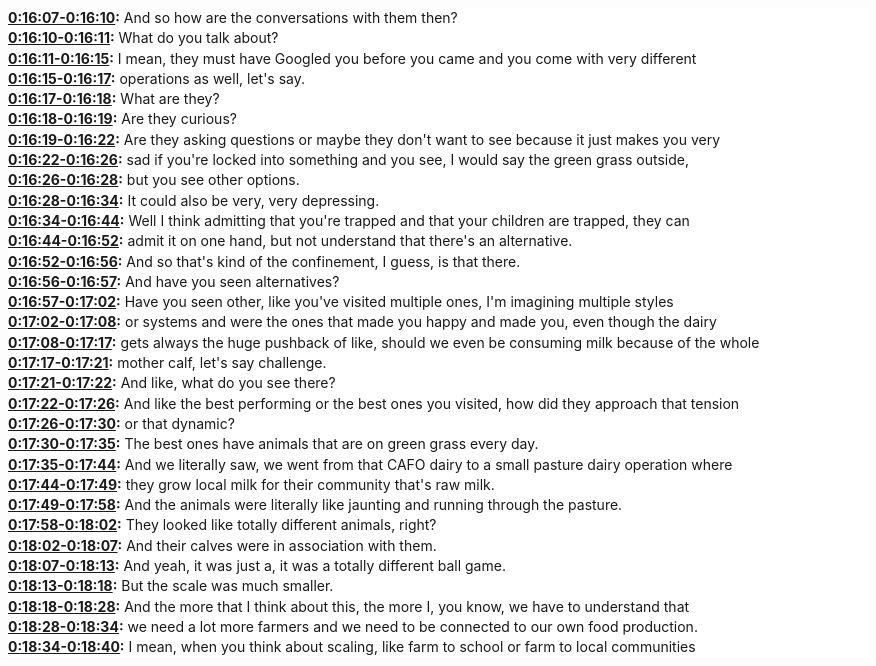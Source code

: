 **[0:16:07-0:16:10](https://investinginregenerativeagriculture.com/jonathan-lundgren-2#t=0:16:07):**  And so how are the conversations with them then?  
**[0:16:10-0:16:11](https://investinginregenerativeagriculture.com/jonathan-lundgren-2#t=0:16:10):**  What do you talk about?  
**[0:16:11-0:16:15](https://investinginregenerativeagriculture.com/jonathan-lundgren-2#t=0:16:11):**  I mean, they must have Googled you before you came and you come with very different  
**[0:16:15-0:16:17](https://investinginregenerativeagriculture.com/jonathan-lundgren-2#t=0:16:15):**  operations as well, let's say.  
**[0:16:17-0:16:18](https://investinginregenerativeagriculture.com/jonathan-lundgren-2#t=0:16:17):**  What are they?  
**[0:16:18-0:16:19](https://investinginregenerativeagriculture.com/jonathan-lundgren-2#t=0:16:18):**  Are they curious?  
**[0:16:19-0:16:22](https://investinginregenerativeagriculture.com/jonathan-lundgren-2#t=0:16:19):**  Are they asking questions or maybe they don't want to see because it just makes you very  
**[0:16:22-0:16:26](https://investinginregenerativeagriculture.com/jonathan-lundgren-2#t=0:16:22):**  sad if you're locked into something and you see, I would say the green grass outside,  
**[0:16:26-0:16:28](https://investinginregenerativeagriculture.com/jonathan-lundgren-2#t=0:16:26):**  but you see other options.  
**[0:16:28-0:16:34](https://investinginregenerativeagriculture.com/jonathan-lundgren-2#t=0:16:28):**  It could also be very, very depressing.  
**[0:16:34-0:16:44](https://investinginregenerativeagriculture.com/jonathan-lundgren-2#t=0:16:34):**  Well I think admitting that you're trapped and that your children are trapped, they can  
**[0:16:44-0:16:52](https://investinginregenerativeagriculture.com/jonathan-lundgren-2#t=0:16:44):**  admit it on one hand, but not understand that there's an alternative.  
**[0:16:52-0:16:56](https://investinginregenerativeagriculture.com/jonathan-lundgren-2#t=0:16:52):**  And so that's kind of the confinement, I guess, is that there.  
**[0:16:56-0:16:57](https://investinginregenerativeagriculture.com/jonathan-lundgren-2#t=0:16:56):**  And have you seen alternatives?  
**[0:16:57-0:17:02](https://investinginregenerativeagriculture.com/jonathan-lundgren-2#t=0:16:57):**  Have you seen other, like you've visited multiple ones, I'm imagining multiple styles  
**[0:17:02-0:17:08](https://investinginregenerativeagriculture.com/jonathan-lundgren-2#t=0:17:02):**  or systems and were the ones that made you happy and made you, even though the dairy  
**[0:17:08-0:17:17](https://investinginregenerativeagriculture.com/jonathan-lundgren-2#t=0:17:08):**  gets always the huge pushback of like, should we even be consuming milk because of the whole  
**[0:17:17-0:17:21](https://investinginregenerativeagriculture.com/jonathan-lundgren-2#t=0:17:17):**  mother calf, let's say challenge.  
**[0:17:21-0:17:22](https://investinginregenerativeagriculture.com/jonathan-lundgren-2#t=0:17:21):**  And like, what do you see there?  
**[0:17:22-0:17:26](https://investinginregenerativeagriculture.com/jonathan-lundgren-2#t=0:17:22):**  And like the best performing or the best ones you visited, how did they approach that tension  
**[0:17:26-0:17:30](https://investinginregenerativeagriculture.com/jonathan-lundgren-2#t=0:17:26):**  or that dynamic?  
**[0:17:30-0:17:35](https://investinginregenerativeagriculture.com/jonathan-lundgren-2#t=0:17:30):**  The best ones have animals that are on green grass every day.  
**[0:17:35-0:17:44](https://investinginregenerativeagriculture.com/jonathan-lundgren-2#t=0:17:35):**  And we literally saw, we went from that CAFO dairy to a small pasture dairy operation where  
**[0:17:44-0:17:49](https://investinginregenerativeagriculture.com/jonathan-lundgren-2#t=0:17:44):**  they grow local milk for their community that's raw milk.  
**[0:17:49-0:17:58](https://investinginregenerativeagriculture.com/jonathan-lundgren-2#t=0:17:49):**  And the animals were literally like jaunting and running through the pasture.  
**[0:17:58-0:18:02](https://investinginregenerativeagriculture.com/jonathan-lundgren-2#t=0:17:58):**  They looked like totally different animals, right?  
**[0:18:02-0:18:07](https://investinginregenerativeagriculture.com/jonathan-lundgren-2#t=0:18:02):**  And their calves were in association with them.  
**[0:18:07-0:18:13](https://investinginregenerativeagriculture.com/jonathan-lundgren-2#t=0:18:07):**  And yeah, it was just a, it was a totally different ball game.  
**[0:18:13-0:18:18](https://investinginregenerativeagriculture.com/jonathan-lundgren-2#t=0:18:13):**  But the scale was much smaller.  
**[0:18:18-0:18:28](https://investinginregenerativeagriculture.com/jonathan-lundgren-2#t=0:18:18):**  And the more that I think about this, the more I, you know, we have to understand that  
**[0:18:28-0:18:34](https://investinginregenerativeagriculture.com/jonathan-lundgren-2#t=0:18:28):**  we need a lot more farmers and we need to be connected to our own food production.  
**[0:18:34-0:18:40](https://investinginregenerativeagriculture.com/jonathan-lundgren-2#t=0:18:34):**  I mean, when you think about scaling, like farm to school or farm to local communities  